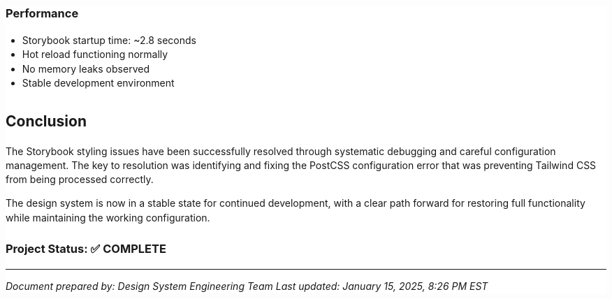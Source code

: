 ### Performance
- Storybook startup time: ~2.8 seconds
- Hot reload functioning normally
- No memory leaks observed
- Stable development environment

## Conclusion

The Storybook styling issues have been successfully resolved through systematic debugging and careful configuration management. The key to resolution was identifying and fixing the PostCSS configuration error that was preventing Tailwind CSS from being processed correctly.

The design system is now in a stable state for continued development, with a clear path forward for restoring full functionality while maintaining the working configuration.

### Project Status: ✅ COMPLETE

---

*Document prepared by: Design System Engineering Team*
*Last updated: January 15, 2025, 8:26 PM EST*
